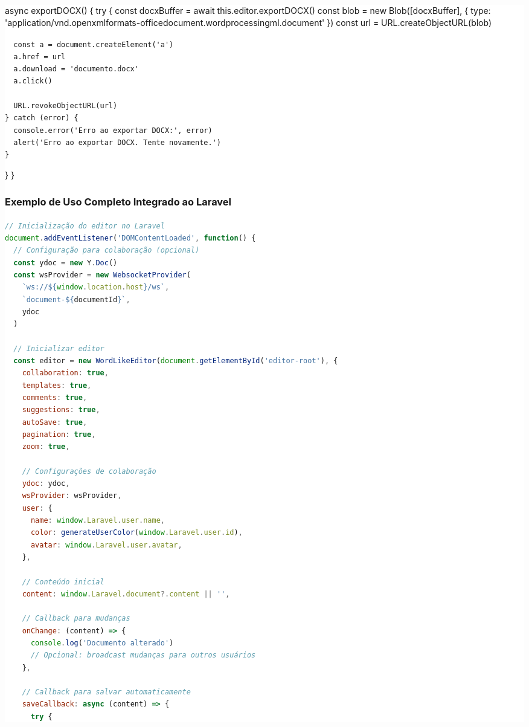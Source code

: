   async exportDOCX() {
    try {
      const docxBuffer = await this.editor.exportDOCX()
      const blob = new Blob([docxBuffer], { 
        type: 'application/vnd.openxmlformats-officedocument.wordprocessingml.document' 
      })
      const url = URL.createObjectURL(blob)
      
      const a = document.createElement('a')
      a.href = url
      a.download = 'documento.docx'
      a.click()
      
      URL.revokeObjectURL(url)
    } catch (error) {
      console.error('Erro ao exportar DOCX:', error)
      alert('Erro ao exportar DOCX. Tente novamente.')
    }
  }
}

### Exemplo de Uso Completo Integrado ao Laravel

```javascript
// Inicialização do editor no Laravel
document.addEventListener('DOMContentLoaded', function() {
  // Configuração para colaboração (opcional)
  const ydoc = new Y.Doc()
  const wsProvider = new WebsocketProvider(
    `ws://${window.location.host}/ws`, 
    `document-${documentId}`, 
    ydoc
  )

  // Inicializar editor
  const editor = new WordLikeEditor(document.getElementById('editor-root'), {
    collaboration: true,
    templates: true,
    comments: true,
    suggestions: true,
    autoSave: true,
    pagination: true,
    zoom: true,
    
    // Configurações de colaboração
    ydoc: ydoc,
    wsProvider: wsProvider,
    user: {
      name: window.Laravel.user.name,
      color: generateUserColor(window.Laravel.user.id),
      avatar: window.Laravel.user.avatar,
    },
    
    // Conteúdo inicial
    content: window.Laravel.document?.content || '',
    
    // Callback para mudanças
    onChange: (content) => {
      console.log('Documento alterado')
      // Opcional: broadcast mudanças para outros usuários
    },
    
    // Callback para salvar automaticamente
    saveCallback: async (content) => {
      try {
```